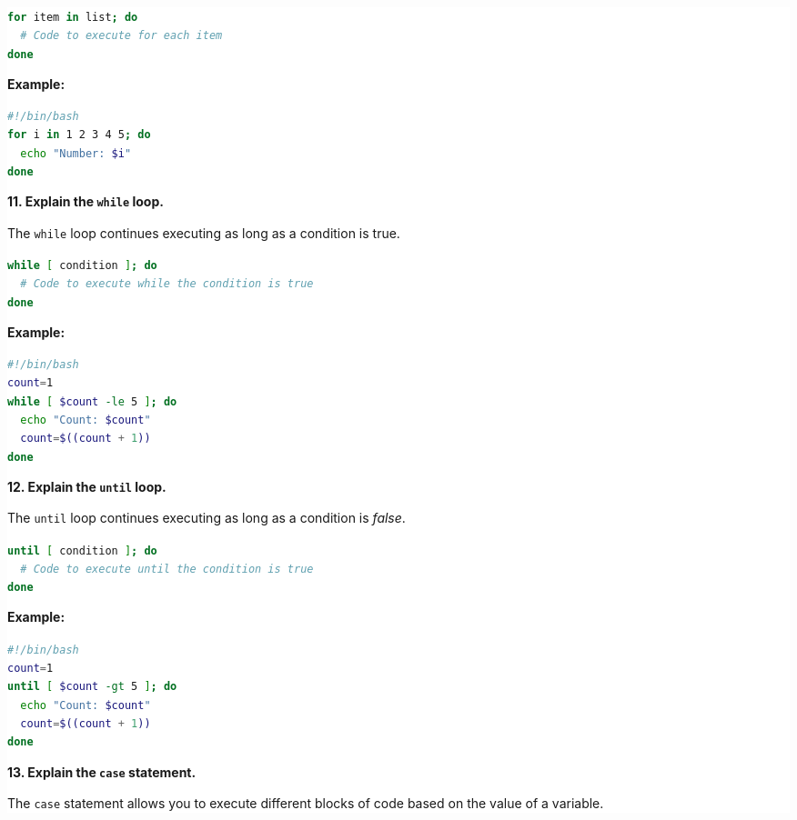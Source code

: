 ```bash
for item in list; do
  # Code to execute for each item
done
```

**Example:**

```bash
#!/bin/bash
for i in 1 2 3 4 5; do
  echo "Number: $i"
done
```

**11. Explain the `while` loop.**

The `while` loop continues executing as long as a condition is true.

```bash
while [ condition ]; do
  # Code to execute while the condition is true
done
```

**Example:**

```bash
#!/bin/bash
count=1
while [ $count -le 5 ]; do
  echo "Count: $count"
  count=$((count + 1))
done
```

**12. Explain the `until` loop.**

The `until` loop continues executing as long as a condition is *false*.

```bash
until [ condition ]; do
  # Code to execute until the condition is true
done
```

**Example:**

```bash
#!/bin/bash
count=1
until [ $count -gt 5 ]; do
  echo "Count: $count"
  count=$((count + 1))
done
```

**13. Explain the `case` statement.**

The `case` statement allows you to execute different blocks of code based on the value of a variable.

